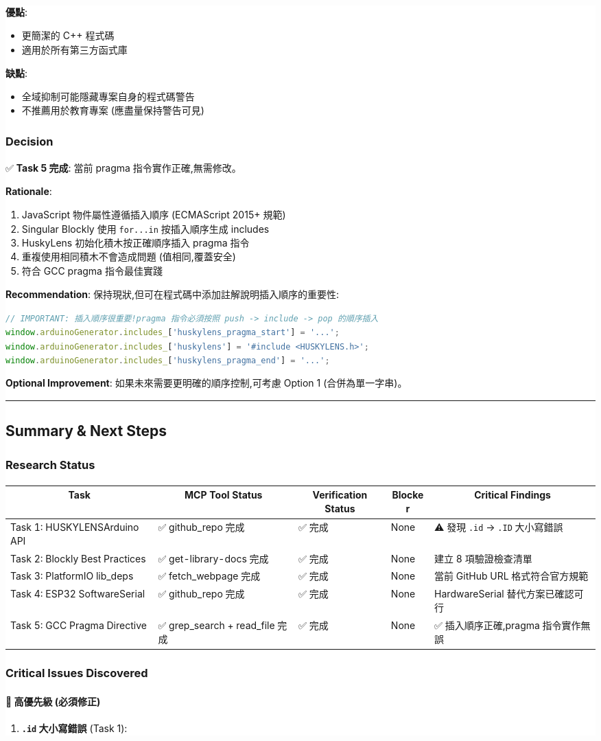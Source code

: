 **優點**:

-   更簡潔的 C++ 程式碼
-   適用於所有第三方函式庫

**缺點**:

-   全域抑制可能隱藏專案自身的程式碼警告
-   不推薦用於教育專案 (應盡量保持警告可見)

### Decision

✅ **Task 5 完成**: 當前 pragma 指令實作正確,無需修改。

**Rationale**:

1. JavaScript 物件屬性遵循插入順序 (ECMAScript 2015+ 規範)
2. Singular Blockly 使用 `for...in` 按插入順序生成 includes
3. HuskyLens 初始化積木按正確順序插入 pragma 指令
4. 重複使用相同積木不會造成問題 (值相同,覆蓋安全)
5. 符合 GCC pragma 指令最佳實踐

**Recommendation**: 保持現狀,但可在程式碼中添加註解說明插入順序的重要性:

```javascript
// IMPORTANT: 插入順序很重要!pragma 指令必須按照 push -> include -> pop 的順序插入
window.arduinoGenerator.includes_['huskylens_pragma_start'] = '...';
window.arduinoGenerator.includes_['huskylens'] = '#include <HUSKYLENS.h>';
window.arduinoGenerator.includes_['huskylens_pragma_end'] = '...';
```

**Optional Improvement**: 如果未來需要更明確的順序控制,可考慮 Option 1 (合併為單一字串)。

---

## Summary & Next Steps

### Research Status

| Task                           | MCP Tool Status                 | Verification Status | Blocker | Critical Findings                   |
| ------------------------------ | ------------------------------- | ------------------- | ------- | ----------------------------------- |
| Task 1: HUSKYLENSArduino API   | ✅ github_repo 完成             | ✅ 完成             | None    | ⚠️ 發現 `.id` → `.ID` 大小寫錯誤    |
| Task 2: Blockly Best Practices | ✅ get-library-docs 完成        | ✅ 完成             | None    | 建立 8 項驗證檢查清單               |
| Task 3: PlatformIO lib_deps    | ✅ fetch_webpage 完成           | ✅ 完成             | None    | 當前 GitHub URL 格式符合官方規範    |
| Task 4: ESP32 SoftwareSerial   | ✅ github_repo 完成             | ✅ 完成             | None    | HardwareSerial 替代方案已確認可行   |
| Task 5: GCC Pragma Directive   | ✅ grep_search + read_file 完成 | ✅ 完成             | None    | ✅ 插入順序正確,pragma 指令實作無誤 |

### Critical Issues Discovered

#### 🔴 高優先級 (必須修正)

1. **`.id` 大小寫錯誤** (Task 1):
